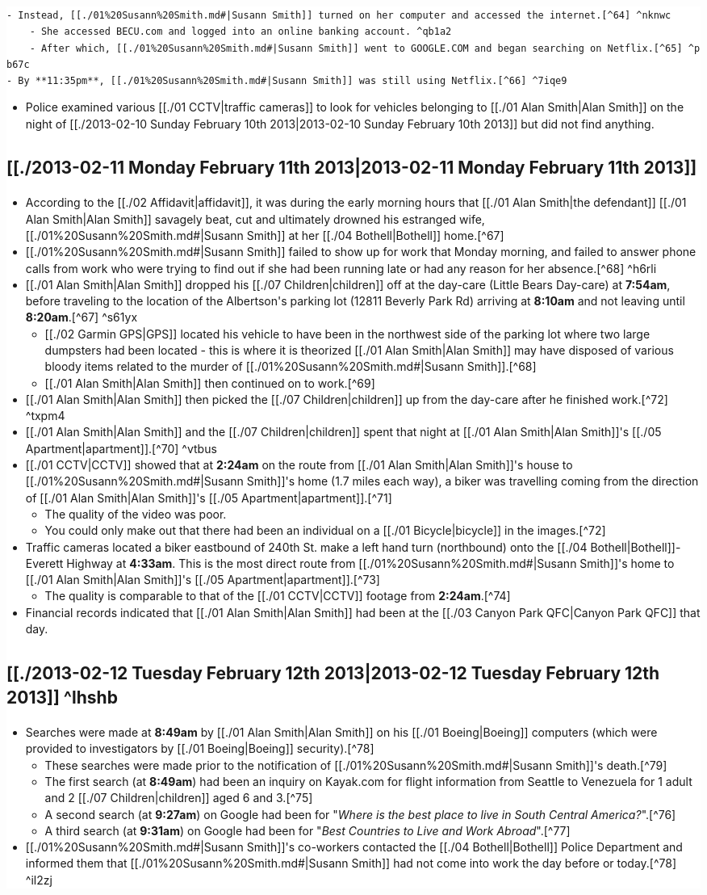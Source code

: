 	- Instead, [[./01%20Susann%20Smith.md#|Susann Smith]] turned on her computer and accessed the internet.[^64] ^nknwc
		- She accessed BECU.com and logged into an online banking account. ^qb1a2
		- After which, [[./01%20Susann%20Smith.md#|Susann Smith]] went to GOOGLE.COM and began searching on Netflix.[^65] ^pb67c
	- By **11:35pm**, [[./01%20Susann%20Smith.md#|Susann Smith]] was still using Netflix.[^66] ^7iqe9
- Police examined various [[./01 CCTV|traffic cameras]] to look for vehicles belonging to [[./01 Alan Smith|Alan Smith]] on the night of [[./2013-02-10 Sunday February 10th 2013|2013-02-10 Sunday February 10th 2013]] but did not find anything.

## [[./2013-02-11 Monday February 11th 2013|2013-02-11 Monday February 11th 2013]]

- According to the [[./02 Affidavit|affidavit]], it was during the early morning hours that [[./01 Alan Smith|the defendant]] [[./01 Alan Smith|Alan Smith]] savagely beat, cut and ultimately drowned his estranged wife, [[./01%20Susann%20Smith.md#|Susann Smith]] at her [[./04 Bothell|Bothell]] home.[^67] 
- [[./01%20Susann%20Smith.md#|Susann Smith]] failed to show up for work that Monday morning, and failed to answer phone calls from work who were trying to find out if she had been running late or had any reason for her absence.[^68] ^h6rli
- [[./01 Alan Smith|Alan Smith]] dropped his [[./07 Children|children]] off at the day-care (Little Bears Day-care) at **7:54am**, before traveling to the location of the Albertson's parking lot (12811 Beverly Park Rd) arriving at **8:10am** and not leaving until **8:20am**.[^67] ^s61yx
	- [[./02 Garmin GPS|GPS]] located his vehicle to have been in the northwest side of the parking lot where two large dumpsters had been located - this is where it is theorized [[./01 Alan Smith|Alan Smith]] may have disposed of various bloody items related to the murder of [[./01%20Susann%20Smith.md#|Susann Smith]].[^68]
	- [[./01 Alan Smith|Alan Smith]] then continued on to work.[^69]
- [[./01 Alan Smith|Alan Smith]] then picked the [[./07 Children|children]] up from the day-care after he finished work.[^72] ^txpm4
- [[./01 Alan Smith|Alan Smith]] and the [[./07 Children|children]] spent that night at [[./01 Alan Smith|Alan Smith]]'s [[./05 Apartment|apartment]].[^70] ^vtbus
- [[./01 CCTV|CCTV]] showed that at **2:24am** on the route from [[./01 Alan Smith|Alan Smith]]'s house to [[./01%20Susann%20Smith.md#|Susann Smith]]'s home (1.7 miles each way), a biker was travelling coming from the direction of [[./01 Alan Smith|Alan Smith]]'s [[./05 Apartment|apartment]].[^71]
	- The quality of the video was poor.
	- You could only make out that there had been an individual on a [[./01 Bicycle|bicycle]] in the images.[^72] 
- Traffic cameras located a biker eastbound of 240th St. make a left hand turn (northbound) onto the [[./04 Bothell|Bothell]]-Everett Highway at **4:33am**. This is the most direct route from [[./01%20Susann%20Smith.md#|Susann Smith]]'s home to [[./01 Alan Smith|Alan Smith]]'s [[./05 Apartment|apartment]].[^73]
	- The quality is comparable to that of the [[./01 CCTV|CCTV]] footage from **2:24am**.[^74] 
- Financial records indicated that [[./01 Alan Smith|Alan Smith]] had been at the [[./03 Canyon Park QFC|Canyon Park QFC]] that day.

## [[./2013-02-12 Tuesday February 12th 2013|2013-02-12 Tuesday February 12th 2013]] ^lhshb

- Searches were made at **8:49am** by [[./01 Alan Smith|Alan Smith]] on his [[./01 Boeing|Boeing]] computers (which were provided to investigators by [[./01 Boeing|Boeing]] security).[^78]
	- These searches were made prior to the notification of [[./01%20Susann%20Smith.md#|Susann Smith]]'s death.[^79]
	- The first search (at **8:49am**) had been an inquiry on Kayak.com for flight information from Seattle to Venezuela for 1 adult and 2 [[./07 Children|children]] aged 6 and 3.[^75]
	- A second search (at **9:27am**) on Google had been for "*Where is the best place to live in South Central America?*".[^76]
	- A third search (at **9:31am**) on Google had been for "*Best Countries to Live and Work Abroad*".[^77]
- [[./01%20Susann%20Smith.md#|Susann Smith]]'s co-workers contacted the [[./04 Bothell|Bothell]] Police Department and informed them that [[./01%20Susann%20Smith.md#|Susann Smith]] had not come into work the day before or today.[^78] ^il2zj

[^1]: (see [[02 Affidavit#^6un01|02 Affidavit]])
[^2]: (see [[./02 Affidavit#^5p1e-|02 Affidavit > ^5p1e-]])
[^3]: (see [[./06 Prosecutor's Version of Events#^1|06 Prosecutor's Version of Events > ^1]])
[^4]: (see [[./03 Defence Trial Brief#^0s7so|03 Defence Trial Brief > ^0s7so]]) 
[^5]: (see [[./03 Defence Trial Brief#^0s7so|03 Defence Trial Brief > ^0s7so]]) 
[^6]: (see [[./04 Appeal#^8jnlc|04 Appeal > ^8jnlc]])
[^7]: (see [[./05 Smith v. Uttecht#^nlvp7|05 Smith v. Uttecht > ^nlvp7]])
[^8]: (see [[./02 Affidavit#^5p1e-|02 Affidavit > ^5p1e-]])
[^9]: (see [[./09 State's Responsive Brief in Opposition to Motion to Exclude#^jhnjt|09 State's Responsive Brief in Opposition to Motion to Exclude > ^jhnjt]])
[^10]: (see [[./09 State's Responsive Brief in Opposition to Motion to Exclude#^zeg12|09 State's Responsive Brief in Opposition to Motion to Exclude > ^zeg12]])
[^11]: (see [[./09 State's Responsive Brief in Opposition to Motion to Exclude#^zeg12|09 State's Responsive Brief in Opposition to Motion to Exclude > ^zeg12]])
[^12]: (see [[./02 Affidavit#^9h1wa|02 Affidavit > ^9h1wa]])
[^13]: (see [[./02 Affidavit#^9h1wa|02 Affidavit > ^9h1wa]])
[^14]: (see [[./04 Appeal#^ywtg2|04 Appeal > ^ywtg2]])
[^15]: (see [[./02 Affidavit#^p1hcc|02 Affidavit > ^p1hcc]])
[^16]: (see [[./02 Affidavit#^adwpf|02 Affidavit > ^adwpf]])
[^17]: (see [[./02 Affidavit#^9h1wa|02 Affidavit > ^9h1wa]])
[^18]: (see [[./02 Affidavit#^9h1wa|02 Affidavit > ^9h1wa]])
[^19]: (see [[./02 Affidavit#^9h1wa|02 Affidavit > ^9h1wa]])
[^20]: (see [[./02 Affidavit#^9h1wa|02 Affidavit > ^9h1wa]])
[^21]: (see [[./02 Affidavit#^9h1wa|02 Affidavit > ^9h1wa]])
[^22]: (see [[./04 Appeal#^3nz02|04 Appeal > ^3nz02]])
[^23]: (see [[./02 Affidavit#^3qyh6|02 Affidavit > ^3qyh6]])
[^24]: (see [[./02 Affidavit#^lor3j|02 Affidavit > ^lor3j]])
[^25]: (see [[./02 Affidavit#^52zkv|02 Affidavit > ^52zkv]])
[^26]: (see [[./02 Affidavit#^h0zed|02 Affidavit > ^h0zed]])
[^27]: (see [[./02 Affidavit#^og0hu|02 Affidavit > ^og0hu]])
[^28]: (see [[./02 Affidavit#^3i2pk|02 Affidavit > ^3i2pk]])
[^29]: (see [[./02 Affidavit#^3i2pk|02 Affidavit > ^3i2pk]])